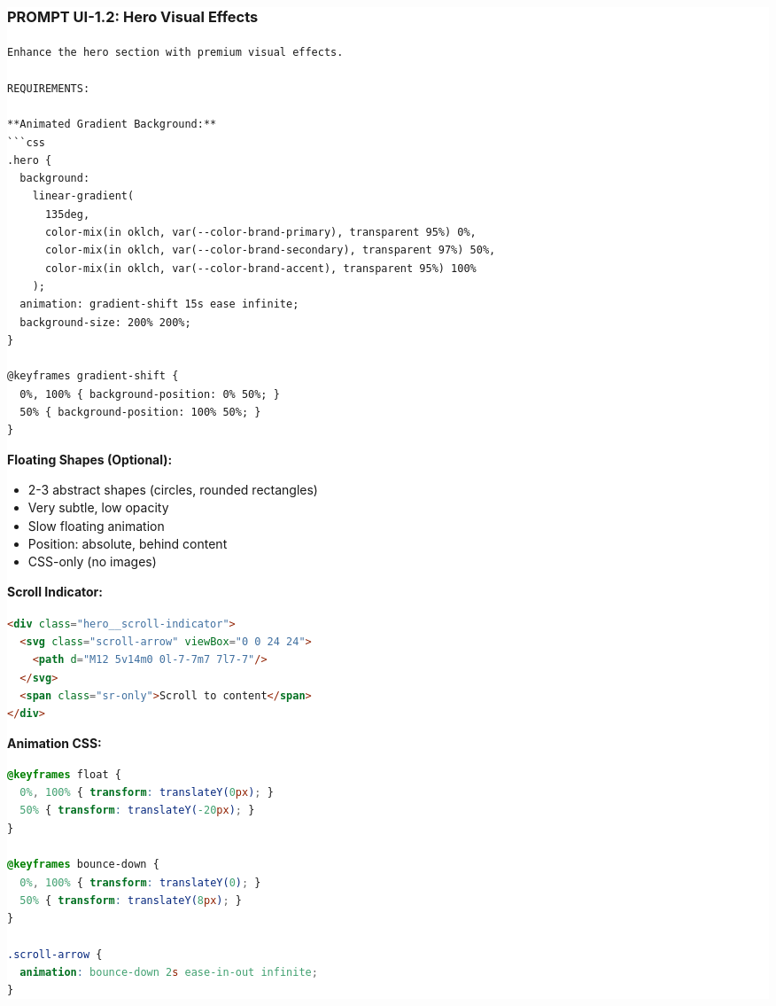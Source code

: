 ### PROMPT UI-1.2: Hero Visual Effects

```
Enhance the hero section with premium visual effects.

REQUIREMENTS:

**Animated Gradient Background:**
```css
.hero {
  background: 
    linear-gradient(
      135deg,
      color-mix(in oklch, var(--color-brand-primary), transparent 95%) 0%,
      color-mix(in oklch, var(--color-brand-secondary), transparent 97%) 50%,
      color-mix(in oklch, var(--color-brand-accent), transparent 95%) 100%
    );
  animation: gradient-shift 15s ease infinite;
  background-size: 200% 200%;
}

@keyframes gradient-shift {
  0%, 100% { background-position: 0% 50%; }
  50% { background-position: 100% 50%; }
}
```

**Floating Shapes (Optional):**
- 2-3 abstract shapes (circles, rounded rectangles)
- Very subtle, low opacity
- Slow floating animation
- Position: absolute, behind content
- CSS-only (no images)

**Scroll Indicator:**
```html
<div class="hero__scroll-indicator">
  <svg class="scroll-arrow" viewBox="0 0 24 24">
    <path d="M12 5v14m0 0l-7-7m7 7l7-7"/>
  </svg>
  <span class="sr-only">Scroll to content</span>
</div>
```

**Animation CSS:**
```css
@keyframes float {
  0%, 100% { transform: translateY(0px); }
  50% { transform: translateY(-20px); }
}

@keyframes bounce-down {
  0%, 100% { transform: translateY(0); }
  50% { transform: translateY(8px); }
}

.scroll-arrow {
  animation: bounce-down 2s ease-in-out infinite;
}
```

